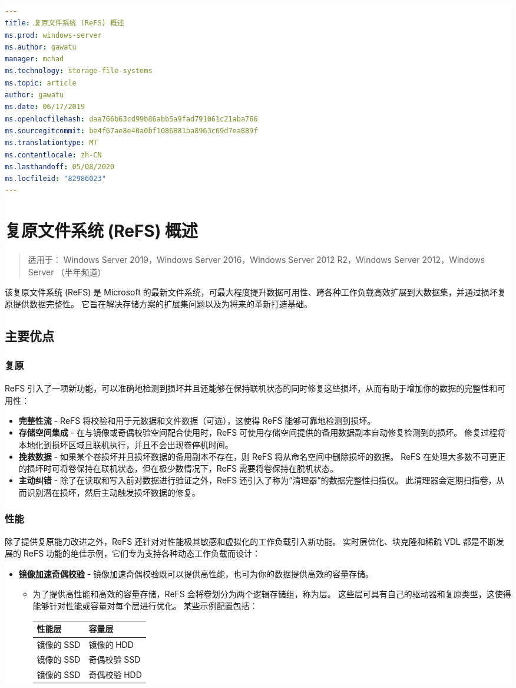 ```yaml
---
title: 复原文件系统 (ReFS) 概述
ms.prod: windows-server
ms.author: gawatu
manager: mchad
ms.technology: storage-file-systems
ms.topic: article
author: gawatu
ms.date: 06/17/2019
ms.openlocfilehash: daa766b63cd99b86abb5a9fad791061c21aba766
ms.sourcegitcommit: be4f67ae8e40a0bf1086881ba8963c69d7ea889f
ms.translationtype: MT
ms.contentlocale: zh-CN
ms.lasthandoff: 05/08/2020
ms.locfileid: "82986023"
---
```

# <a name="resilient-file-system-refs-overview"></a>复原文件系统 (ReFS) 概述

>适用于： Windows Server 2019，Windows Server 2016，Windows Server 2012 R2，Windows Server 2012，Windows Server （半年频道）

该复原文件系统 (ReFS) 是 Microsoft 的最新文件系统，可最大程度提升数据可用性、跨各种工作负载高效扩展到大数据集，并通过损坏复原提供数据完整性。 它旨在解决存储方案的扩展集问题以及为将来的革新打造基础。

## <a name="key-benefits"></a>主要优点

### <a name="resiliency"></a>复原

ReFS 引入了一项新功能，可以准确地检测到损坏并且还能够在保持联机状态的同时修复这些损坏，从而有助于增加你的数据的完整性和可用性： 

- **完整性流** - ReFS 将校验和用于元数据和文件数据（可选），这使得 ReFS 能够可靠地检测到损坏。 
- **存储空间集成** - 在与镜像或奇偶校验空间配合使用时，ReFS 可使用存储空间提供的备用数据副本自动修复检测到的损坏。 修复过程将本地化到损坏区域且联机执行，并且不会出现卷停机时间。
- **挽救数据** - 如果某个卷损坏并且损坏数据的备用副本不存在，则 ReFS 将从命名空间中删除损坏的数据。 ReFS 在处理大多数不可更正的损坏时可将卷保持在联机状态，但在极少数情况下，ReFS 需要将卷保持在脱机状态。
- **主动纠错** - 除了在读取和写入前对数据进行验证之外，ReFS 还引入了称为“清理器”的数据完整性扫描仪<i></i>。 此清理器会定期扫描卷，从而识别潜在损坏，然后主动触发损坏数据的修复。 

### <a name="performance"></a>性能

除了提供复原能力改进之外，ReFS 还针对对性能极其敏感和虚拟化的工作负载引入新功能。 实时层优化、块克隆和稀疏 VDL 都是不断发展的 ReFS 功能的绝佳示例，它们专为支持各种动态工作负载而设计：

- **[镜像加速奇偶校验](./mirror-accelerated-parity.md)** - 镜像加速奇偶校验既可以提供高性能，也可为你的数据提供高效的容量存储。 

    - 为了提供高性能和高效的容量存储，ReFS 会将卷划分为两个逻辑存储组，称为层。 这些层可具有自己的驱动器和复原类型，这使得能够针对性能或容量对每个层进行优化。 某些示例配置包括： 
    
      | 性能层 | 容量层 |
      | ---------------- | ----------------- |
      | 镜像的 SSD | 镜像的 HDD |
      | 镜像的 SSD | 奇偶校验 SSD |
      | 镜像的 SSD | 奇偶校验 HDD |
            